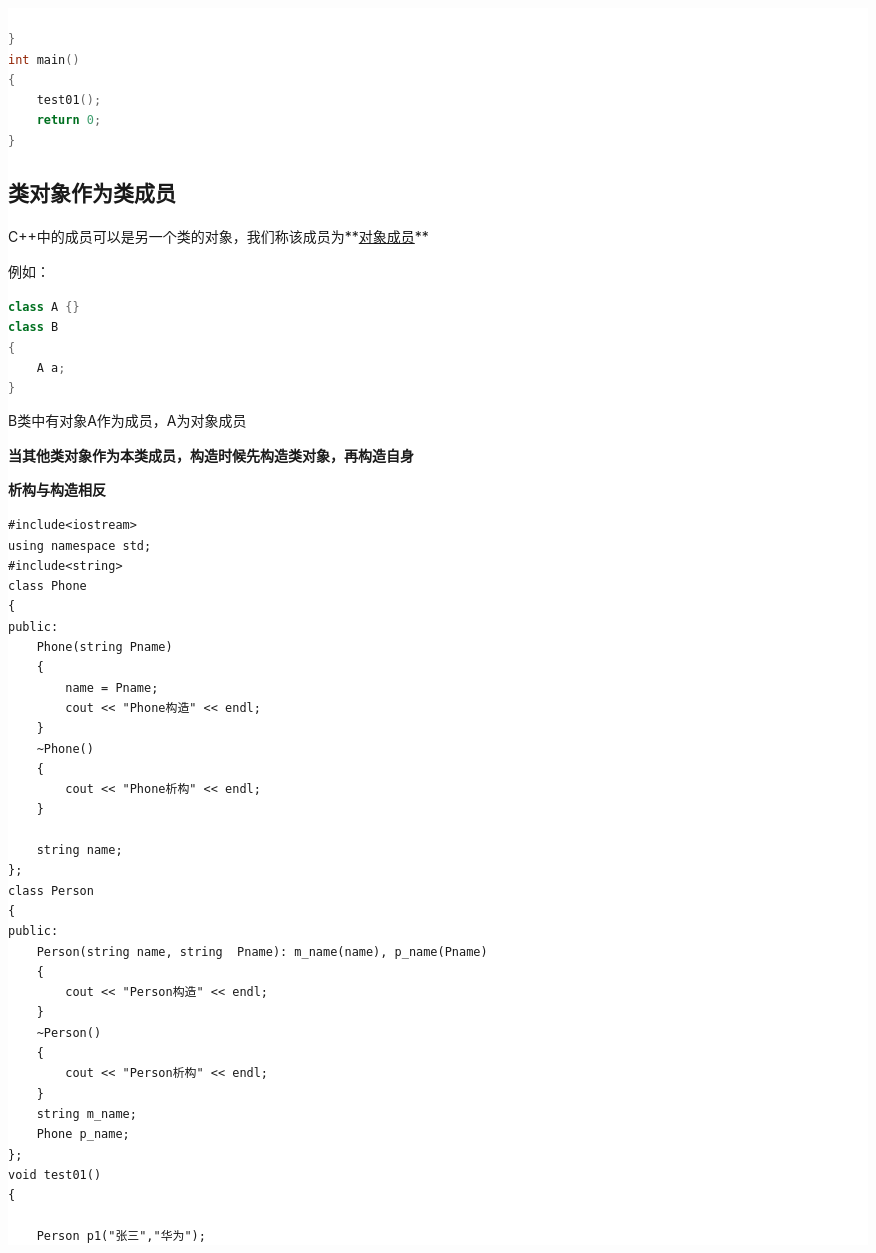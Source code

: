 ```cpp
	
}
int main() 
{
	test01();
	return 0;
}
```

## 类对象作为类成员

C++中的成员可以是另一个类的对象，我们称该成员为**<u>对象成员</u>**

例如：

```cpp
class A {}
class B
{
	A a;
}
```

B类中有对象A作为成员，A为对象成员

**当其他类对象作为本类成员，构造时候先构造类对象，再构造自身**

**析构与构造相反**

```cppp
#include<iostream>
using namespace std;
#include<string>
class Phone
{
public:
	Phone(string Pname)
	{
		name = Pname;
		cout << "Phone构造" << endl;
	}
	~Phone()
	{
		cout << "Phone析构" << endl;
	}
	 
	string name;
};
class Person
{
public:
	Person(string name, string  Pname): m_name(name), p_name(Pname)
	{
		cout << "Person构造" << endl;
	}
	~Person()
	{
		cout << "Person析构" << endl;
	}
	string m_name;
	Phone p_name;
};
void test01()
{
	
	Person p1("张三","华为");
```